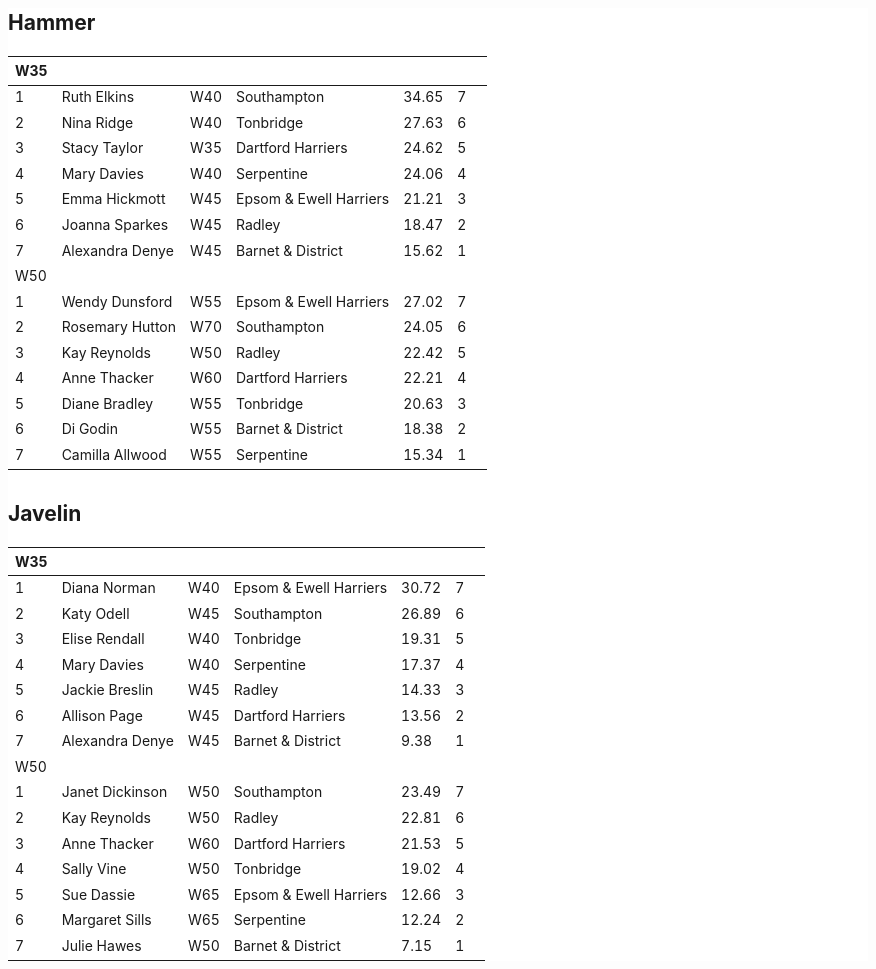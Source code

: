 Hammer
------



| W35 | | | | | | |
| --- | --- | --- | --- | --- | --- | --- |
| 1 | Ruth Elkins | W40 | Southampton | 34\.65 | 7 |  |
| 2 | Nina Ridge | W40 | Tonbridge | 27\.63 | 6 |  |
| 3 | Stacy Taylor | W35 | Dartford Harriers | 24\.62 | 5 |  |
| 4 | Mary Davies | W40 | Serpentine | 24\.06 | 4 |  |
| 5 | Emma Hickmott | W45 | Epsom \& Ewell Harriers | 21\.21 | 3 |  |
| 6 | Joanna Sparkes | W45 | Radley | 18\.47 | 2 |  |
| 7 | Alexandra Denye | W45 | Barnet \& District | 15\.62 | 1 |  |
| W50 | | | | | | |
| 1 | Wendy Dunsford | W55 | Epsom \& Ewell Harriers | 27\.02 | 7 |  |
| 2 | Rosemary Hutton | W70 | Southampton | 24\.05 | 6 |  |
| 3 | Kay Reynolds | W50 | Radley | 22\.42 | 5 |  |
| 4 | Anne Thacker | W60 | Dartford Harriers | 22\.21 | 4 |  |
| 5 | Diane Bradley | W55 | Tonbridge | 20\.63 | 3 |  |
| 6 | Di Godin | W55 | Barnet \& District | 18\.38 | 2 |  |
| 7 | Camilla Allwood | W55 | Serpentine | 15\.34 | 1 |  |

Javelin
-------



| W35 | | | | | | |
| --- | --- | --- | --- | --- | --- | --- |
| 1 | Diana Norman | W40 | Epsom \& Ewell Harriers | 30\.72 | 7 |  |
| 2 | Katy Odell | W45 | Southampton | 26\.89 | 6 |  |
| 3 | Elise Rendall | W40 | Tonbridge | 19\.31 | 5 |  |
| 4 | Mary Davies | W40 | Serpentine | 17\.37 | 4 |  |
| 5 | Jackie Breslin | W45 | Radley | 14\.33 | 3 |  |
| 6 | Allison Page | W45 | Dartford Harriers | 13\.56 | 2 |  |
| 7 | Alexandra Denye | W45 | Barnet \& District | 9\.38 | 1 |  |
| W50 | | | | | | |
| 1 | Janet Dickinson | W50 | Southampton | 23\.49 | 7 |  |
| 2 | Kay Reynolds | W50 | Radley | 22\.81 | 6 |  |
| 3 | Anne Thacker | W60 | Dartford Harriers | 21\.53 | 5 |  |
| 4 | Sally Vine | W50 | Tonbridge | 19\.02 | 4 |  |
| 5 | Sue Dassie | W65 | Epsom \& Ewell Harriers | 12\.66 | 3 |  |
| 6 | Margaret Sills | W65 | Serpentine | 12\.24 | 2 |  |
| 7 | Julie Hawes | W50 | Barnet \& District | 7\.15 | 1 |  |